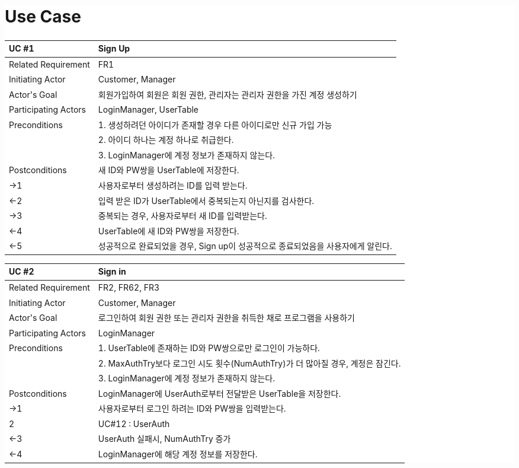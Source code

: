 # Use Case

|UC #1|Sign Up|
|:---------------------------------------|:---------------------------------------------|
|Related Requirement|FR1|
|Initiating Actor|	Customer, Manager|
|Actor's Goal| 회원가입하여 회원은 회원 권한, 관리자는 관리자 권한을 가진 계정 생성하기|
|Participating Actors| LoginManager, UserTable|
|Preconditions|	1. 생성하려던 아이디가 존재할 경우 다른 아이디로만 신규 가입 가능|
||	2. 아이디 하나는 계정 하나로 취급한다.|
||	3. LoginManager에 계정 정보가 존재하지 않는다.|
|Postconditions|	새 ID와 PW쌍을 UserTable에 저장한다.|
|→1|	사용자로부터 생성하려는 ID를 입력 받는다.|
|←2|	입력 받은 ID가 UserTable에서 중복되는지 아닌지를 검사한다.|
|→3|	중복되는 경우, 사용자로부터 새 ID를 입력받는다.|
|←4|	UserTable에 새 ID와 PW쌍을 저장한다.|
|←5|	성공적으로 완료되었을 경우, Sign up이 성공적으로 종료되었음을 사용자에게 알린다.|

|UC #2|	Sign in|
|:---------------------------------------|:---------------------------------------------|
|Related Requirement|	FR2, FR62, FR3|
|Initiating Actor|	Customer, Manager|
|Actor's Goal|	로그인하여 회원 권한 또는 관리자 권한을 취득한 채로 프로그램을 사용하기|
|Participating Actors|	LoginManager|
|Preconditions|	1. UserTable에 존재하는 ID와 PW쌍으로만 로그인이 가능하다.|
||	2. MaxAuthTry보다 로그인 시도 횟수(NumAuthTry)가 더 많아질 경우, 계정은 잠긴다.|
||	3. LoginManager에 계정 정보가 존재하지 않는다.|
|Postconditions|	LoginManager에 UserAuth로부터 전달받은 UserTable을 저장한다.|
|→1|	사용자로부터 로그인 하려는 ID와 PW쌍을 입력받는다.|
|2|	UC#12 : UserAuth|
|←3|	UserAuth 실패시, NumAuthTry 증가|
|←4|	LoginManager에 해당 계정 정보를 저장한다.|
